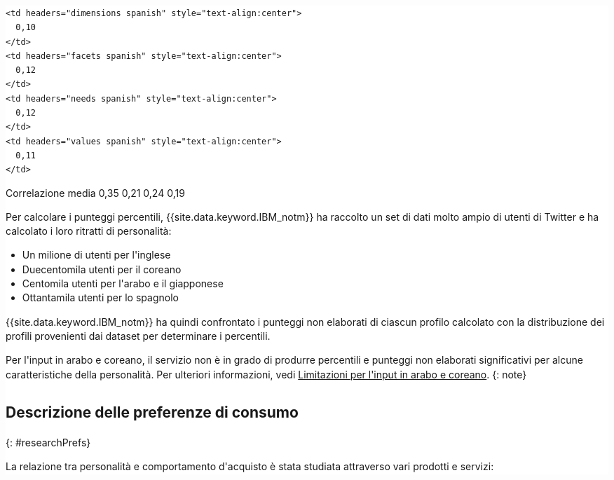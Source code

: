     <td headers="dimensions spanish" style="text-align:center">
      0,10
    </td>
    <td headers="facets spanish" style="text-align:center">
      0,12
    </td>
    <td headers="needs spanish" style="text-align:center">
      0,12
    </td>
    <td headers="values spanish" style="text-align:center">
      0,11
    </td>
  </tr>
  <tr>
    <td headers="language spanish" style="text-align:left">
      Correlazione media
    </td>
    <td headers="dimensions spanish" style="text-align:center">
      0,35
    </td>
    <td headers="facets spanish" style="text-align:center">
      0,21
    </td>
    <td headers="needs spanish" style="text-align:center">
      0,24
    </td>
    <td headers="values spanish" style="text-align:center">
      0,19
    </td>
  </tr>
</table>

Per calcolare i punteggi percentili, {{site.data.keyword.IBM_notm}} ha raccolto un set di dati molto ampio di utenti di Twitter e ha calcolato i loro ritratti di personalità: 

-   Un milione di utenti per l'inglese
-   Duecentomila utenti per il coreano
-   Centomila utenti per l'arabo e il giapponese
-   Ottantamila utenti per lo spagnolo

{{site.data.keyword.IBM_notm}} ha quindi confrontato i punteggi non elaborati di ciascun profilo calcolato con la distribuzione dei profili provenienti dai dataset per determinare i percentili. 

Per l'input in arabo e coreano, il servizio non è in grado di produrre percentili e punteggi non elaborati significativi per alcune caratteristiche della personalità. Per ulteriori informazioni, vedi [Limitazioni per l'input in arabo e coreano](/docs/services/personality-insights?topic=personality-insights-numeric#limitations).
{: note}

## Descrizione delle preferenze di consumo
{: #researchPrefs}

La relazione tra personalità e comportamento d'acquisto è stata studiata attraverso vari prodotti e servizi: 

